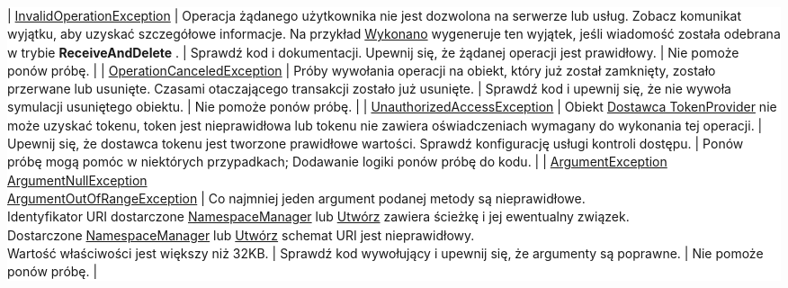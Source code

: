 | [InvalidOperationException](https://msdn.microsoft.com/library/system.invalidoperationexception.aspx)                                                                                                                                                                                         | Operacja żądanego użytkownika nie jest dozwolona na serwerze lub usług. Zobacz komunikat wyjątku, aby uzyskać szczegółowe informacje. Na przykład [Wykonano](https://msdn.microsoft.com/library/azure/microsoft.servicebus.messaging.brokeredmessage.complete.aspx) wygeneruje ten wyjątek, jeśli wiadomość została odebrana w trybie **ReceiveAndDelete** .                                                                                                                                                                                                                                                                                                     | Sprawdź kod i dokumentacji. Upewnij się, że żądanej operacji jest prawidłowy.                                                                                                                                                                                                                                                                                                                                         | Nie pomoże ponów próbę.                                                                                                          |
| [OperationCanceledException](https://msdn.microsoft.com/library/system.operationcanceledexception.aspx)                                                                                                                                                                                       | Próby wywołania operacji na obiekt, który już został zamknięty, zostało przerwane lub usunięte. Czasami otaczającego transakcji zostało już usunięte.                                                                                                                                                                                                                                                                                                                                                                                                                                                                       | Sprawdź kod i upewnij się, że nie wywoła symulacji usuniętego obiektu.                                                                                                                                                                                                                                                                                                                                          | Nie pomoże ponów próbę.                                                                                                          |
| [UnauthorizedAccessException](https://msdn.microsoft.com/library/system.unauthorizedaccessexception.aspx)                                                                                                                                                                                     | Obiekt [Dostawca TokenProvider](https://msdn.microsoft.com/library/azure/microsoft.servicebus.tokenprovider.aspx) nie może uzyskać tokenu, token jest nieprawidłowa lub tokenu nie zawiera oświadczeniach wymagany do wykonania tej operacji.                                                                                                                                                                                                                                                                                                                                                                                                  | Upewnij się, że dostawca tokenu jest tworzone prawidłowe wartości. Sprawdź konfigurację usługi kontroli dostępu.                                                                                                                                                                                                                                                                                                   | Ponów próbę mogą pomóc w niektórych przypadkach; Dodawanie logiki ponów próbę do kodu.                                                                      |
| [ArgumentException](https://msdn.microsoft.com/library/system.argumentexception.aspx)<br /> [ArgumentNullException](https://msdn.microsoft.com/library/system.argumentnullexception.aspx)<br />[ArgumentOutOfRangeException](https://msdn.microsoft.com/library/system.argumentoutofrangeexception.aspx) | Co najmniej jeden argument podanej metody są nieprawidłowe.<br /> Identyfikator URI dostarczone [NamespaceManager](https://msdn.microsoft.com/library/azure/microsoft.servicebus.namespacemanager.aspx) lub [Utwórz](https://msdn.microsoft.com/library/azure/microsoft.servicebus.messaging.messagingfactory.create.aspx) zawiera ścieżkę i jej ewentualny związek.<br /> Dostarczone [NamespaceManager](https://msdn.microsoft.com/library/azure/microsoft.servicebus.namespacemanager.aspx) lub [Utwórz](https://msdn.microsoft.com/library/azure/microsoft.servicebus.messaging.messagingfactory.create.aspx) schemat URI jest nieprawidłowy. <br />Wartość właściwości jest większy niż 32KB. | Sprawdź kod wywołujący i upewnij się, że argumenty są poprawne.                                                                                                                                                                                                                                                                                                                                                           | Nie pomoże ponów próbę.                                                                                                          |